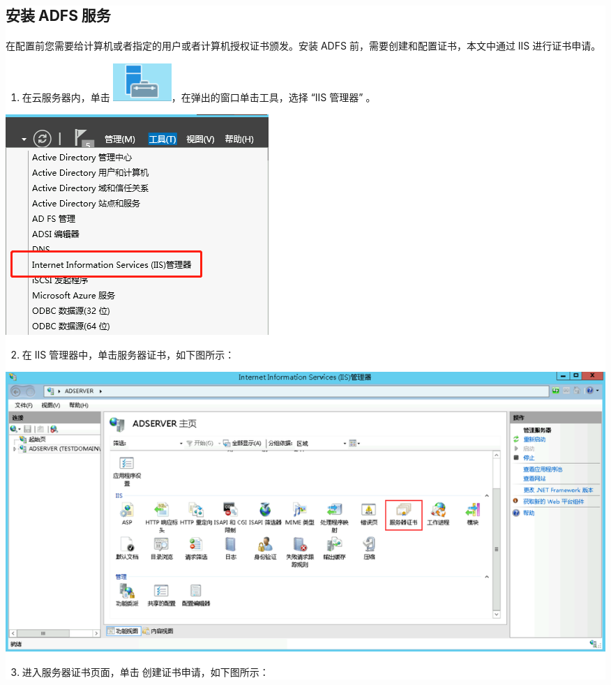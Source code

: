 ## 安装 ADFS 服务

在配置前您需要给计算机或者指定的用户或者计算机授权证书颁发。安装 ADFS 前，需要创建和配置证书，本文中通过 IIS 进行证书申请。
1. 在云服务器内，单击 ![img](./img/4/4-29.png)，在弹出的窗口单击工具，选择 “IIS 管理器” 。

![img](./img/4/4-30.png)

2. 在 IIS 管理器中，单击服务器证书，如下图所示：

![img](./img/4/4-31.png)

3. 进入服务器证书页面，单击 创建证书申请，如下图所示：
